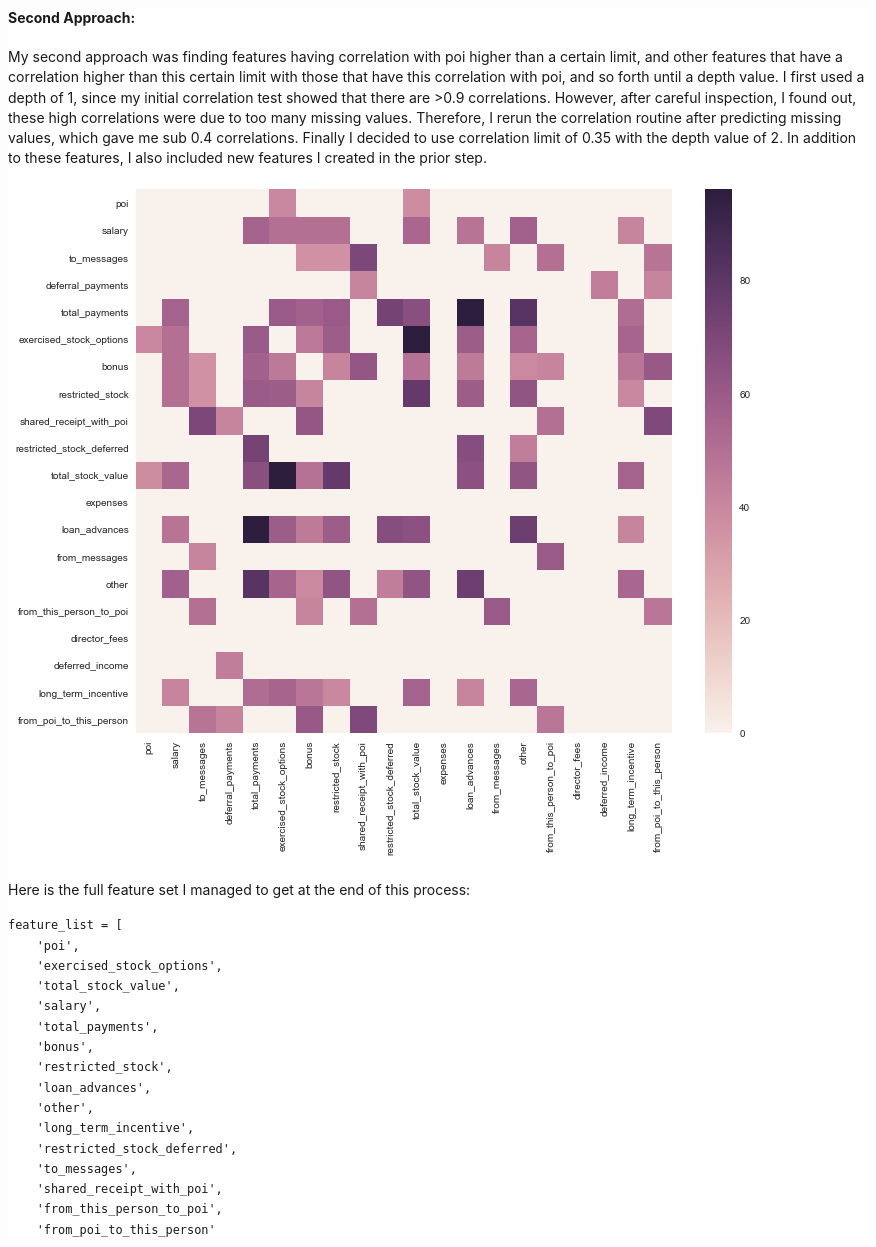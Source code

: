 #### Second Approach:

My second approach was finding features having correlation with poi higher than a certain limit, and other features that have a correlation higher than this certain limit with those that have this correlation with poi, and so forth until a depth value. I first used a depth of 1, since my initial correlation test showed that there are >0.9 correlations. However, after careful inspection, I found out, these high correlations were due to too many missing values. Therefore, I rerun the correlation routine after predicting missing values, which gave me sub 0.4 correlations. Finally I decided to use correlation limit of 0.35 with the depth value of 2. In addition to these features, I also included new features I created in the prior step.

![Correlations Table](correlations.png)

Here is the full feature set I managed to get at the end of this process:

    feature_list = [
        'poi',
        'exercised_stock_options',
        'total_stock_value',
        'salary',
        'total_payments',
        'bonus',
        'restricted_stock',
        'loan_advances',
        'other',
        'long_term_incentive',
        'restricted_stock_deferred',
        'to_messages',
        'shared_receipt_with_poi',
        'from_this_person_to_poi',
        'from_poi_to_this_person'